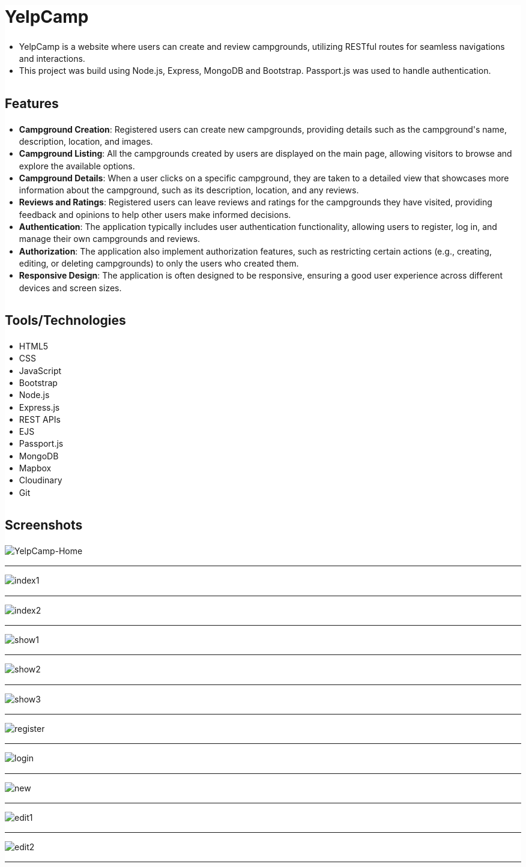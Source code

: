 # YelpCamp 
- YelpCamp is a website where users can create and review campgrounds, utilizing RESTful routes for seamless navigations and interactions.
- This project was build using Node.js, Express, MongoDB and Bootstrap. Passport.js was used to handle authentication.

## Features
- <b>Campground Creation</b>: Registered users can create new campgrounds, providing details such as the campground's name, description, location, and images.
- <b>Campground Listing</b>: All the campgrounds created by users are displayed on the main page, allowing visitors to browse and explore the available options.
- <b>Campground Details</b>: When a user clicks on a specific campground, they are taken to a detailed view that showcases more information about the campground, such as its description, location, and any reviews.
- <b>Reviews and Ratings</b>: Registered users can leave reviews and ratings for the campgrounds they have visited, providing feedback and opinions to help other users make informed decisions.
- <b>Authentication</b>: The application typically includes user authentication functionality, allowing users to register, log in, and manage their own campgrounds and reviews.
- <b>Authorization</b>: The application also implement authorization features, such as restricting certain actions (e.g., creating, editing, or deleting campgrounds) to only the users who created them.
- <b>Responsive Design</b>: The application is often designed to be responsive, ensuring a good user experience across different devices and screen sizes.

## Tools/Technologies
- HTML5
- CSS
- JavaScript
- Bootstrap
- Node.js
- Express.js
- REST APIs
- EJS
- Passport.js
- MongoDB
- Mapbox
- Cloudinary
- Git

## Screenshots
<img width="959" alt="YelpCamp-Home" src="https://github.com/iamhruthiks/YelpCamp-HRUTHIK-S/assets/141637257/3c81209d-e6d5-43ae-a118-746eeed48164"><hr>
<img width="946" alt="index1" src="https://github.com/iamhruthiks/YelpCamp-HRUTHIK-S/assets/141637257/11736d14-9423-41d8-a514-ae7c6fe7927b"><hr>
<img width="947" alt="index2" src="https://github.com/iamhruthiks/YelpCamp-HRUTHIK-S/assets/141637257/e0e96863-2b0f-4691-a7b7-90f76dd349c4"><hr>
<img width="946" alt="show1" src="https://github.com/iamhruthiks/YelpCamp-HRUTHIK-S/assets/141637257/7fee421b-6045-4da3-a3f8-4e6e4e3dc00e"><hr>
<img width="946" alt="show2" src="https://github.com/iamhruthiks/YelpCamp-HRUTHIK-S/assets/141637257/c65087ca-96f1-438f-a6f6-7f82f6e49783"><hr>
<img width="947" alt="show3" src="https://github.com/iamhruthiks/YelpCamp-HRUTHIK-S/assets/141637257/cc11b358-9e95-4c07-9c88-bb2726bcac06"><hr>
<img width="946" alt="register" src="https://github.com/iamhruthiks/YelpCamp-HRUTHIK-S/assets/141637257/5d9468b7-92ea-41d6-9d12-520836015fe1"><hr>
<img width="947" alt="login" src="https://github.com/iamhruthiks/YelpCamp-HRUTHIK-S/assets/141637257/10b99025-a118-43a9-a13c-caa773363d28"><hr>
<img width="959" alt="new" src="https://github.com/iamhruthiks/YelpCamp-HRUTHIK-S/assets/141637257/55e623ea-4bc1-45c0-9a91-c0b6801362c0"><hr>
<img width="946" alt="edit1" src="https://github.com/iamhruthiks/YelpCamp-HRUTHIK-S/assets/141637257/6dfd634d-b7eb-4b18-817a-a269ae4185b3"><hr>
<img width="947" alt="edit2" src="https://github.com/iamhruthiks/YelpCamp-HRUTHIK-S/assets/141637257/e6520aca-2c54-436c-b270-e15d729b7cf7"><hr>
